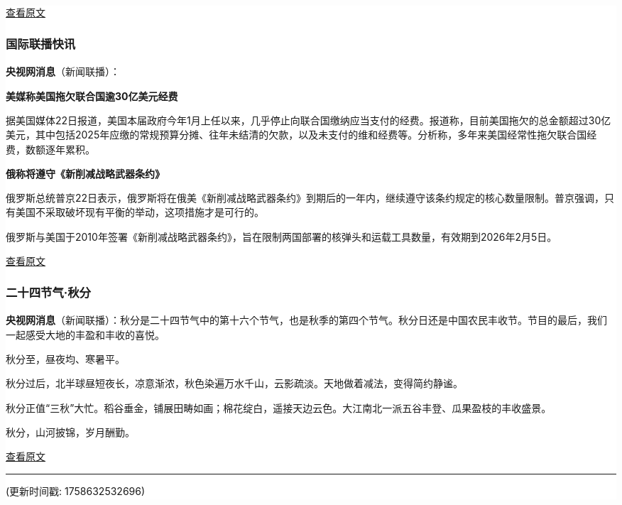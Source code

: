[查看原文](https://tv.cctv.com/2025/09/23/VIDEHLKU6yCvyEDVWtSl35DG250923.shtml)

### 国际联播快讯

<p><strong>央视网消息</strong>（新闻联播）：</p><p><strong>美媒称美国拖欠联合国逾30亿美元经费</strong></p><p>据美国媒体22日报道，美国本届政府今年1月上任以来，几乎停止向联合国缴纳应当支付的经费。报道称，目前美国拖欠的总金额超过30亿美元，其中包括2025年应缴的常规预算分摊、往年未结清的欠款，以及未支付的维和经费等。分析称，多年来美国经常性拖欠联合国经费，数额逐年累积。</p><p><strong>俄称将遵守《新削减战略武器条约》</strong></p><p>俄罗斯总统普京22日表示，俄罗斯将在俄美《新削减战略武器条约》到期后的一年内，继续遵守该条约规定的核心数量限制。普京强调，只有美国不采取破坏现有平衡的举动，这项措施才是可行的。</p><p>俄罗斯与美国于2010年签署《新削减战略武器条约》，旨在限制两国部署的核弹头和运载工具数量，有效期到2026年2月5日。</p>

[查看原文](https://tv.cctv.com/2025/09/23/VIDEkBVyjJr6AYUqKmTlgkkK250923.shtml)

### 二十四节气·秋分

<p><strong>央视网消息</strong>（新闻联播）：秋分是二十四节气中的第十六个节气，也是秋季的第四个节气。秋分日还是中国农民丰收节。节目的最后，我们一起感受大地的丰盈和丰收的喜悦。</p><p>秋分至，昼夜均、寒暑平。</p><p>秋分过后，北半球昼短夜长，凉意渐浓，秋色染遍万水千山，云影疏淡。天地做着减法，变得简约静谧。</p><p>秋分正值“三秋”大忙。稻谷垂金，铺展田畴如画；棉花绽白，遥接天边云色。大江南北一派五谷丰登、瓜果盈枝的丰收盛景。</p><p>秋分，山河披锦，岁月酬勤。</p>

[查看原文](https://tv.cctv.com/2025/09/23/VIDEfOxTS8Ft8bptMxgORlRy250923.shtml)



---

(更新时间戳: 1758632532696)


